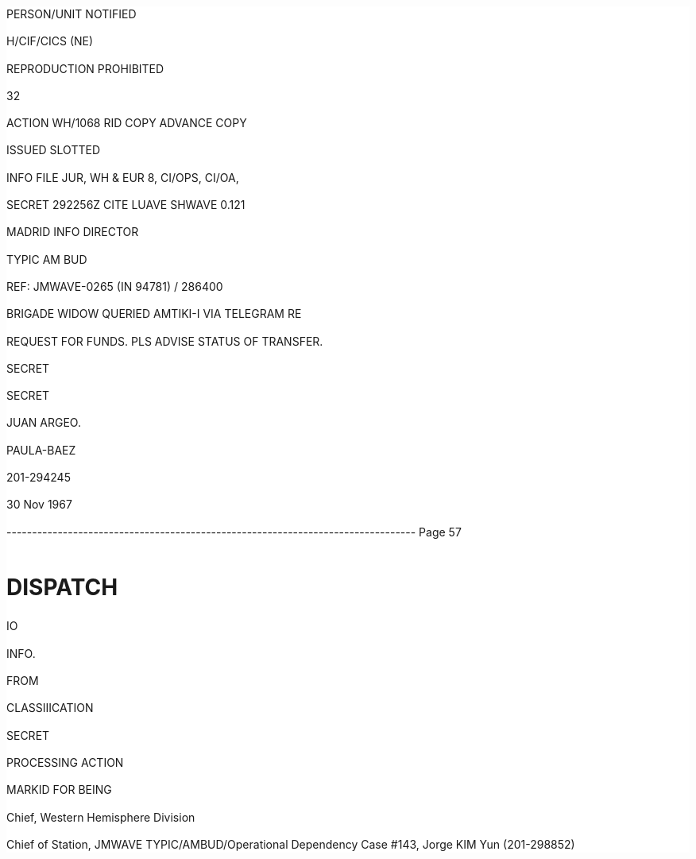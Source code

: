 PERSON/UNIT NOTIFIED

H/CIF/CICS (NE)

REPRODUCTION PROHIBITED

32

ACTION WH/1068 RID COPY ADVANCE COPY

ISSUED SLOTTED

INFO FILE JUR, WH & EUR 8, CI/OPS, CI/OA,

SECRET 292256Z CITE LUAVE SHWAVE 0.121

MADRID INFO DIRECTOR

TYPIC AM BUD

REF: JMWAVE-0265 (IN 94781) / 286400

BRIGADE WIDOW QUERIED AMTIKI-I VIA TELEGRAM RE

REQUEST FOR FUNDS. PLS ADVISE STATUS OF TRANSFER.

SECRET

SECRET

JUAN ARGEO.

PAULA-BAEZ

201-294245

30 Nov 1967


-------------------------------------------------------------------------------- Page 57

# DISPATCH

IO

INFO.

FROM

CLASSIIICATION

SECRET

PROCESSING ACTION

MARKID FOR BEING

Chief, Western Hemisphere Division

Chief of Station, JMWAVE
TYPIC/AMBUD/Operational
Dependency Case #143, Jorge KIM Yun (201-298852)
